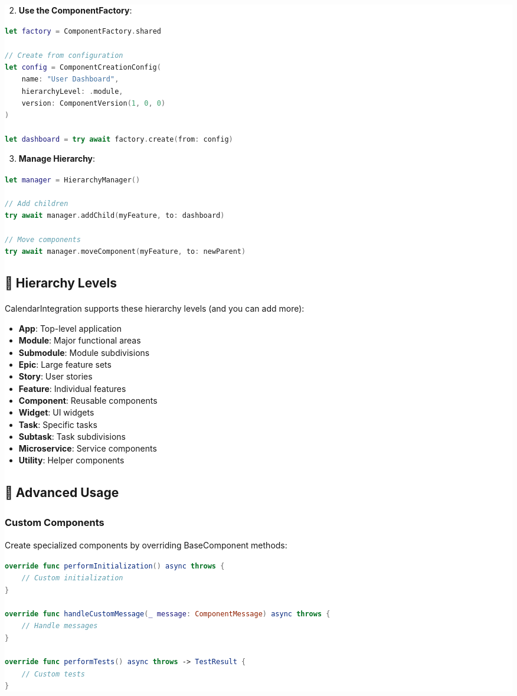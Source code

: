 2. **Use the ComponentFactory**:

```swift
let factory = ComponentFactory.shared

// Create from configuration
let config = ComponentCreationConfig(
    name: "User Dashboard",
    hierarchyLevel: .module,
    version: ComponentVersion(1, 0, 0)
)

let dashboard = try await factory.create(from: config)
```

3. **Manage Hierarchy**:

```swift
let manager = HierarchyManager()

// Add children
try await manager.addChild(myFeature, to: dashboard)

// Move components
try await manager.moveComponent(myFeature, to: newParent)
```

## 🎯 Hierarchy Levels

CalendarIntegration supports these hierarchy levels (and you can add more):

- **App**: Top-level application
- **Module**: Major functional areas
- **Submodule**: Module subdivisions
- **Epic**: Large feature sets
- **Story**: User stories
- **Feature**: Individual features
- **Component**: Reusable components
- **Widget**: UI widgets
- **Task**: Specific tasks
- **Subtask**: Task subdivisions
- **Microservice**: Service components
- **Utility**: Helper components

## 🔧 Advanced Usage

### Custom Components

Create specialized components by overriding BaseComponent methods:

```swift
override func performInitialization() async throws {
    // Custom initialization
}

override func handleCustomMessage(_ message: ComponentMessage) async throws {
    // Handle messages
}

override func performTests() async throws -> TestResult {
    // Custom tests
}
```
